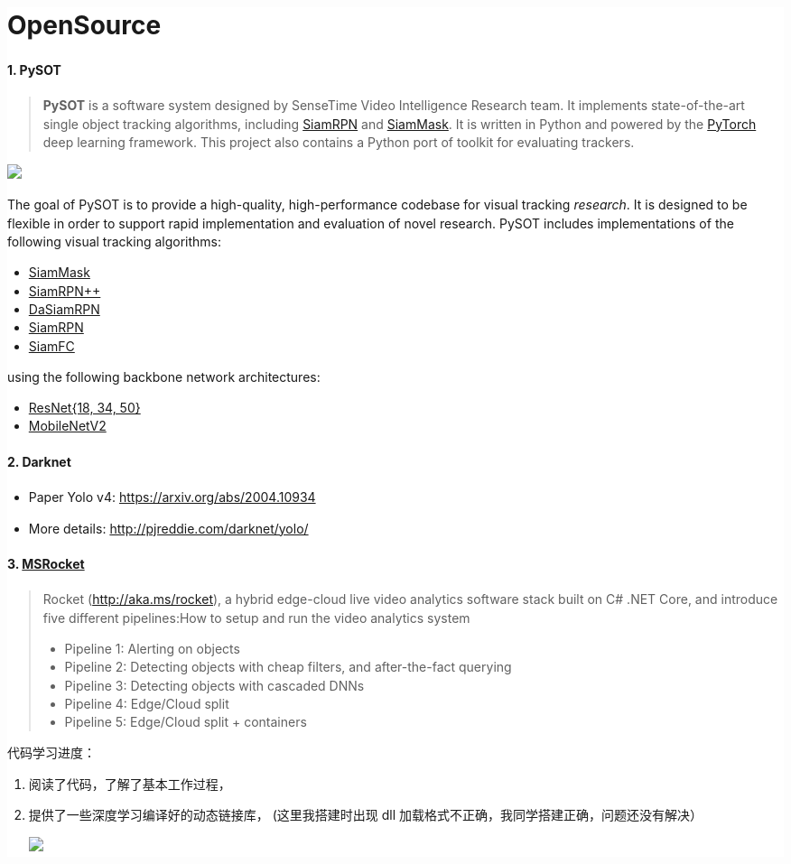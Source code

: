 # OpenSource


#### 1. 	PySOT

> **PySOT** is a software system designed by SenseTime Video Intelligence Research team. It implements state-of-the-art single object tracking algorithms, including [SiamRPN](http://openaccess.thecvf.com/content_cvpr_2018/html/Li_High_Performance_Visual_CVPR_2018_paper.html) and [SiamMask](https://arxiv.org/abs/1812.05050). It is written in Python and powered by the [PyTorch](https://pytorch.org) deep learning framework. This project also contains a Python port of toolkit for evaluating trackers.

![](https://lddpicture.oss-cn-beijing.aliyuncs.com/picture/bag_demo.gif)

The goal of PySOT is to provide a high-quality, high-performance codebase for visual tracking *research*. It is designed to be flexible in order to support rapid implementation and evaluation of novel research. PySOT includes implementations of the following visual tracking algorithms:

- [SiamMask](https://arxiv.org/abs/1812.05050)
- [SiamRPN++](https://arxiv.org/abs/1812.11703)
- [DaSiamRPN](https://arxiv.org/abs/1808.06048)
- [SiamRPN](http://openaccess.thecvf.com/content_cvpr_2018/html/Li_High_Performance_Visual_CVPR_2018_paper.html)
- [SiamFC](https://arxiv.org/abs/1606.09549)

using the following backbone network architectures:

- [ResNet{18, 34, 50}](https://arxiv.org/abs/1512.03385)
- [MobileNetV2](https://arxiv.org/abs/1801.04381)

#### 2.  Darknet

- Paper Yolo v4: https://arxiv.org/abs/2004.10934

- More details: http://pjreddie.com/darknet/yolo/

#### 3. [MSRocket](http://aka.ms/rocket)

>  Rocket (http://aka.ms/rocket), a hybrid edge-cloud live video analytics software stack built on C# .NET Core, and introduce five different pipelines:How to setup and run the video analytics system
>
>  - Pipeline 1: Alerting on objects
>  - Pipeline 2: Detecting objects with cheap filters, and after-the-fact querying
>  - Pipeline 3: Detecting objects with cascaded DNNs
>  - Pipeline 4: Edge/Cloud split
>  - Pipeline 5: Edge/Cloud split + containers

代码学习进度：

1. 阅读了代码，了解了基本工作过程，

2. 提供了一些深度学习编译好的动态链接库，  (这里我搭建时出现 dll 加载格式不正确，我同学搭建正确，问题还没有解决）

   ![](https://lddpicture.oss-cn-beijing.aliyuncs.com/picture/image-20200418095136902.png)![点击并拖拽以移动](data:image/gif;base64,R0lGODlhAQABAPABAP///wAAACH5BAEKAAAALAAAAAABAAEAAAICRAEAOw==)
